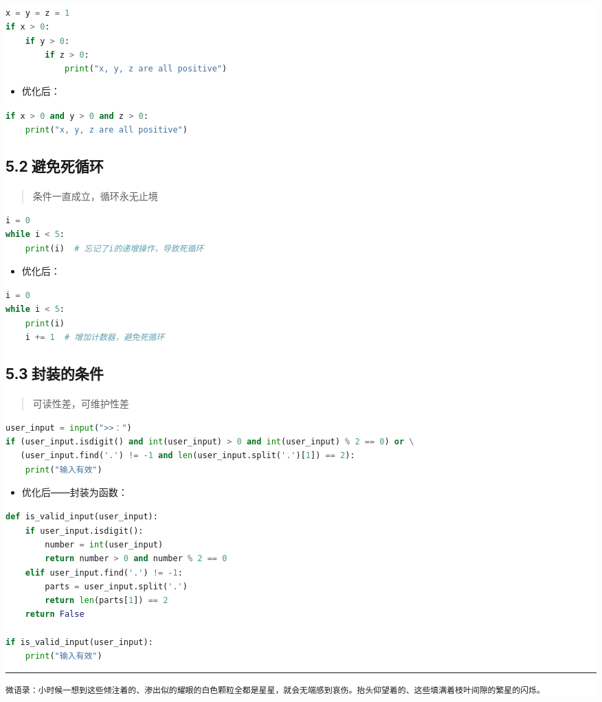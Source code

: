 ```python
x = y = z = 1
if x > 0:
    if y > 0:
        if z > 0:
            print("x, y, z are all positive")
```
- 优化后：

```python
if x > 0 and y > 0 and z > 0:
    print("x, y, z are all positive")
```
## 5.2 避免死循环
> 条件一直成立，循环永无止境

```python
i = 0
while i < 5:
    print(i)  # 忘记了i的递增操作，导致死循环
```
- 优化后：

```python
i = 0
while i < 5:
    print(i)
    i += 1  # 增加计数器，避免死循环
```
## 5.3 封装的条件
> 可读性差，可维护性差

```python
user_input = input(">>：")
if (user_input.isdigit() and int(user_input) > 0 and int(user_input) % 2 == 0) or \
   (user_input.find('.') != -1 and len(user_input.split('.')[1]) == 2):
    print("输入有效")
```
- 优化后——封装为函数：

```python
def is_valid_input(user_input):
    if user_input.isdigit():
        number = int(user_input)
        return number > 0 and number % 2 == 0
    elif user_input.find('.') != -1:
        parts = user_input.split('.')
        return len(parts[1]) == 2
    return False

if is_valid_input(user_input):
    print("输入有效")
```
-----
`微语录：小时候一想到这些倾注着的、渗出似的耀眼的白色颗粒全都是星星，就会无端感到哀伤。抬头仰望着的、这些填满着枝叶间隙的繁星的闪烁。`
